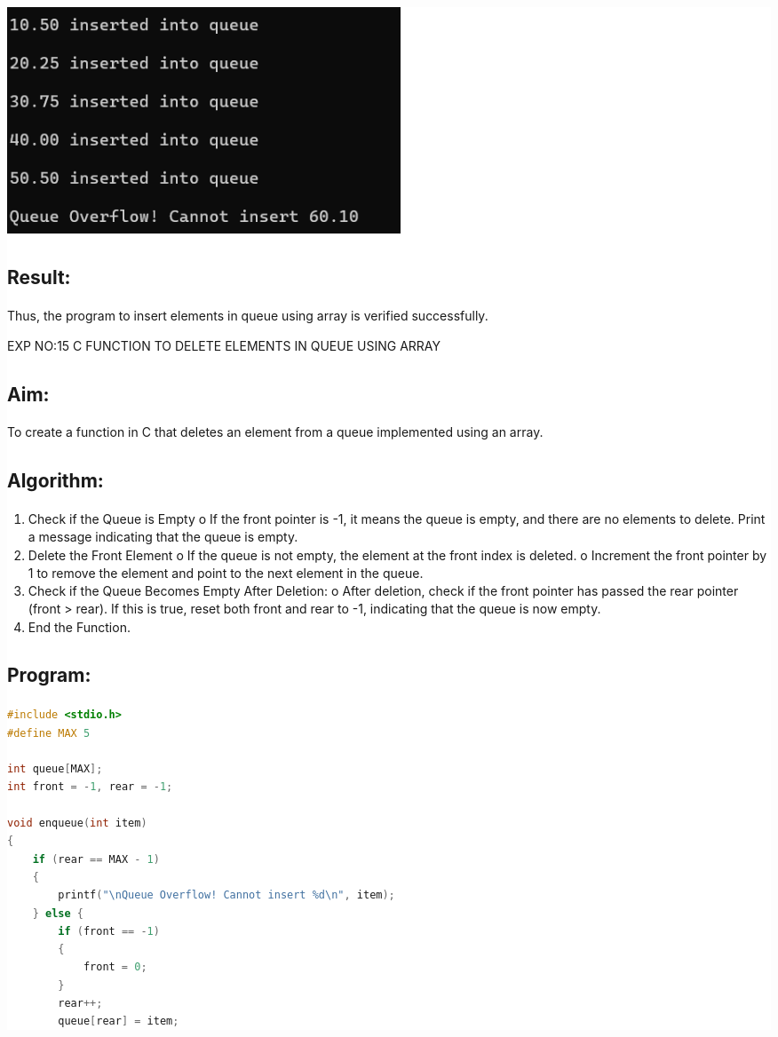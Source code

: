 ![alt text](image-27.png)

## Result:
Thus, the program to insert elements in queue using array is verified successfully.



 
EXP NO:15 C FUNCTION TO DELETE ELEMENTS IN QUEUE USING ARRAY



## Aim:

To create a function in C that deletes an element from a queue implemented using an array.

## Algorithm:

1.	Check if the Queue is Empty
o	If the front pointer is -1, it means the queue is empty, and there are no elements to delete. Print a message indicating that the queue is empty.
2.	Delete the Front Element
o	If the queue is not empty, the element at the front index is deleted.
o	Increment the front pointer by 1 to remove the element and point to the next element in the queue.
3.	Check if the Queue Becomes Empty After Deletion:
o	After deletion, check if the front pointer has passed the rear pointer (front > rear). If this is true, reset both front and rear to -1, indicating that the queue is now empty.
4.	End the Function.



## Program:
```c
#include <stdio.h>
#define MAX 5   

int queue[MAX];
int front = -1, rear = -1;

void enqueue(int item) 
{
    if (rear == MAX - 1) 
	{
        printf("\nQueue Overflow! Cannot insert %d\n", item);
    } else {
        if (front == -1) 
		{
            front = 0; 
        }
        rear++;
        queue[rear] = item;
```